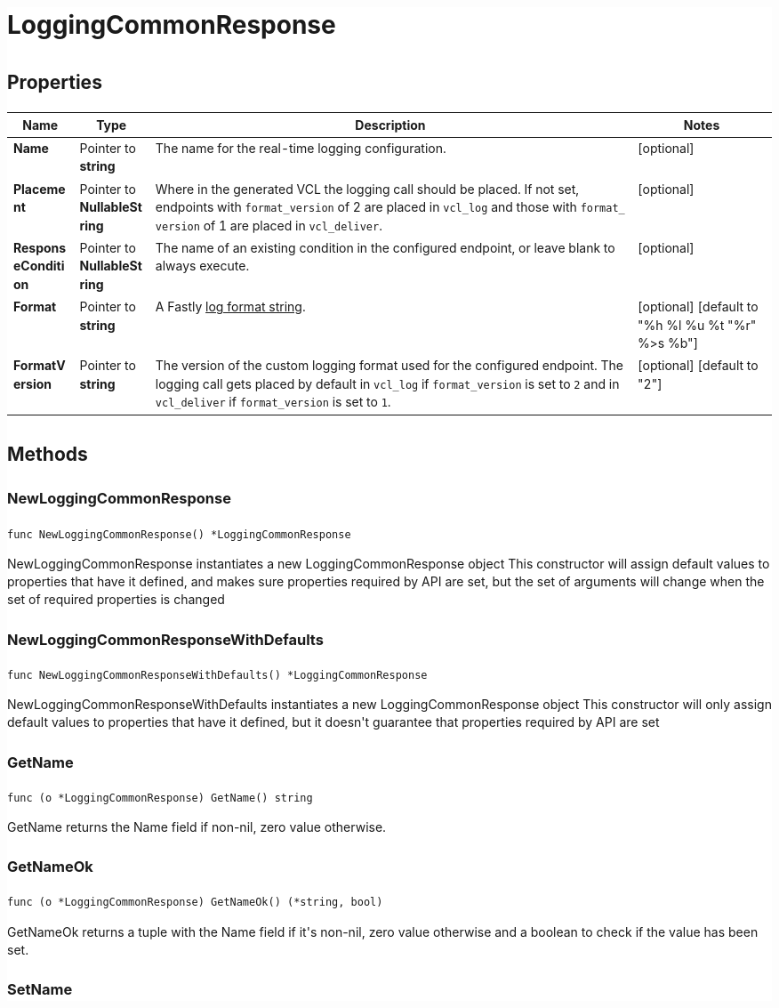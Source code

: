 # LoggingCommonResponse

## Properties

Name | Type | Description | Notes
------------ | ------------- | ------------- | -------------
**Name** | Pointer to **string** | The name for the real-time logging configuration. | [optional] 
**Placement** | Pointer to **NullableString** | Where in the generated VCL the logging call should be placed. If not set, endpoints with `format_version` of 2 are placed in `vcl_log` and those with `format_version` of 1 are placed in `vcl_deliver`.  | [optional] 
**ResponseCondition** | Pointer to **NullableString** | The name of an existing condition in the configured endpoint, or leave blank to always execute. | [optional] 
**Format** | Pointer to **string** | A Fastly [log format string](https://docs.fastly.com/en/guides/custom-log-formats). | [optional] [default to "%h %l %u %t \"%r\" %&gt;s %b"]
**FormatVersion** | Pointer to **string** | The version of the custom logging format used for the configured endpoint. The logging call gets placed by default in `vcl_log` if `format_version` is set to `2` and in `vcl_deliver` if `format_version` is set to `1`.  | [optional] [default to "2"]

## Methods

### NewLoggingCommonResponse

`func NewLoggingCommonResponse() *LoggingCommonResponse`

NewLoggingCommonResponse instantiates a new LoggingCommonResponse object
This constructor will assign default values to properties that have it defined,
and makes sure properties required by API are set, but the set of arguments
will change when the set of required properties is changed

### NewLoggingCommonResponseWithDefaults

`func NewLoggingCommonResponseWithDefaults() *LoggingCommonResponse`

NewLoggingCommonResponseWithDefaults instantiates a new LoggingCommonResponse object
This constructor will only assign default values to properties that have it defined,
but it doesn't guarantee that properties required by API are set

### GetName

`func (o *LoggingCommonResponse) GetName() string`

GetName returns the Name field if non-nil, zero value otherwise.

### GetNameOk

`func (o *LoggingCommonResponse) GetNameOk() (*string, bool)`

GetNameOk returns a tuple with the Name field if it's non-nil, zero value otherwise
and a boolean to check if the value has been set.

### SetName
